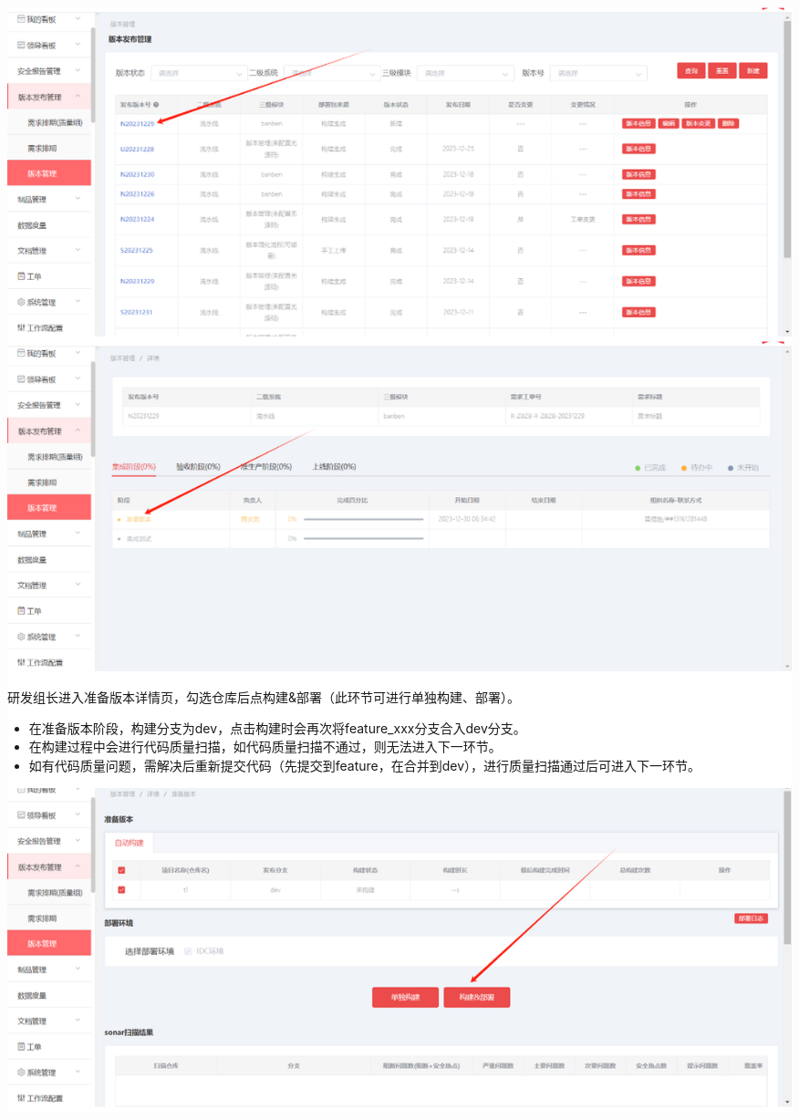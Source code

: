  ![image](../.aassets/devops25.png) ![image](../.aassets/devops26.png)

研发组长进入准备版本详情页，勾选仓库后点构建&部署（此环节可进行单独构建、部署）。 

- 在准备版本阶段，构建分支为dev，点击构建时会再次将feature_xxx分支合入dev分支。 
- 在构建过程中会进行代码质量扫描，如代码质量扫描不通过，则无法进入下一环节。 
- 如有代码质量问题，需解决后重新提交代码（先提交到feature，在合并到dev），进行质量扫描通过后可进入下一环节。

 ![image](../.aassets/devops27.png)

